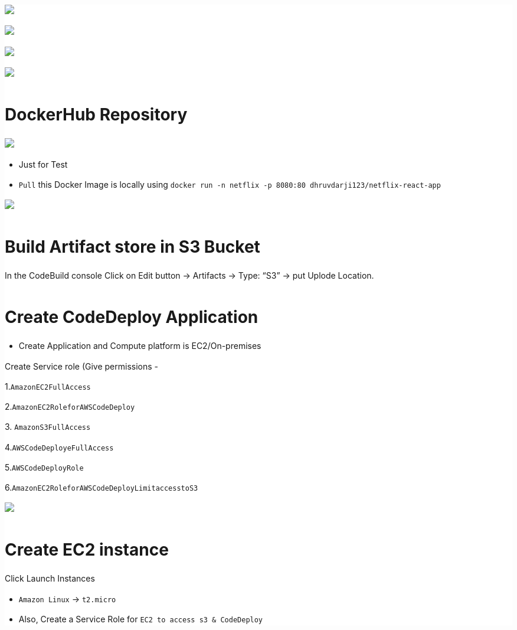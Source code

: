 ![](https://miro.medium.com/v2/resize:fit:802/1*y51NsZiy-iXrHYYdPR7Q9Q.png)

![](https://miro.medium.com/v2/resize:fit:802/1*aZbW27bLMPaADw65kU6V8Q.png)

![](https://miro.medium.com/v2/resize:fit:802/1*KkPwQwzMIeWjVhND2YX8TA.png)

![](https://miro.medium.com/v2/resize:fit:802/1*lib2KrSVn3kpOXrhoF_UcQ.png)

# **DockerHub Repository**

![](https://miro.medium.com/v2/resize:fit:802/1*YMxMt339Ovym9DYCTbV88w.png)

- Just for Test

- `Pull` this Docker Image is locally using `docker run -n netflix -p 8080:80 dhruvdarji123/netflix-react-app`

![](https://miro.medium.com/v2/resize:fit:802/1*84WPkjw5a1ddu8QS7Brx7g.png)

# **Build Artifact store in S3 Bucket**

In the CodeBuild console Click on Edit button -&gt; Artifacts -&gt; Type: “S3” -&gt; put Uplode Location.

# **Create CodeDeploy Application**

- Create Application and Compute platform is EC2/On-premises

Create Service role (Give permissions -

1.`AmazonEC2FullAccess`

2.`AmazonEC2RoleforAWSCodeDeploy`

3\. `AmazonS3FullAccess`

4.`AWSCodeDeployeFullAccess`

5.`AWSCodeDeployRole`

6.`AmazonEC2RoleforAWSCodeDeployLimitaccesstoS3`

![](https://miro.medium.com/v2/resize:fit:802/1*Qy8myUrKBs2Mdz3zcYarnw.png)

# **Create EC2 instance**

Click Launch Instances

- `Amazon Linux` -&gt; `t2.micro`

- Also, Create a Service Role for `EC2 to access s3 & CodeDeploy`
